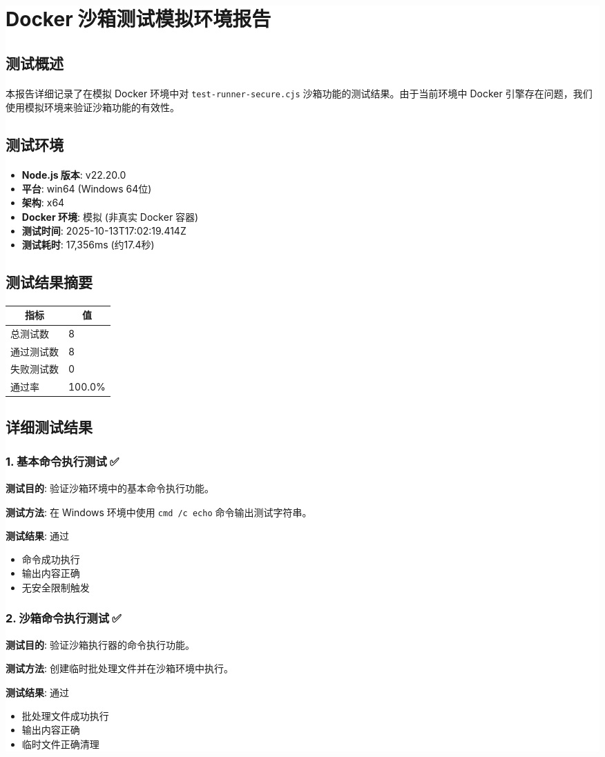 # Docker 沙箱测试模拟环境报告

## 测试概述

本报告详细记录了在模拟 Docker 环境中对 `test-runner-secure.cjs` 沙箱功能的测试结果。由于当前环境中 Docker 引擎存在问题，我们使用模拟环境来验证沙箱功能的有效性。

## 测试环境

- **Node.js 版本**: v22.20.0
- **平台**: win64 (Windows 64位)
- **架构**: x64
- **Docker 环境**: 模拟 (非真实 Docker 容器)
- **测试时间**: 2025-10-13T17:02:19.414Z
- **测试耗时**: 17,356ms (约17.4秒)

## 测试结果摘要

| 指标 | 值 |
|------|-----|
| 总测试数 | 8 |
| 通过测试数 | 8 |
| 失败测试数 | 0 |
| 通过率 | 100.0% |

## 详细测试结果

### 1. 基本命令执行测试 ✅

**测试目的**: 验证沙箱环境中的基本命令执行功能。

**测试方法**: 在 Windows 环境中使用 `cmd /c echo` 命令输出测试字符串。

**测试结果**: 通过
- 命令成功执行
- 输出内容正确
- 无安全限制触发

### 2. 沙箱命令执行测试 ✅

**测试目的**: 验证沙箱执行器的命令执行功能。

**测试方法**: 创建临时批处理文件并在沙箱环境中执行。

**测试结果**: 通过
- 批处理文件成功执行
- 输出内容正确
- 临时文件正确清理
